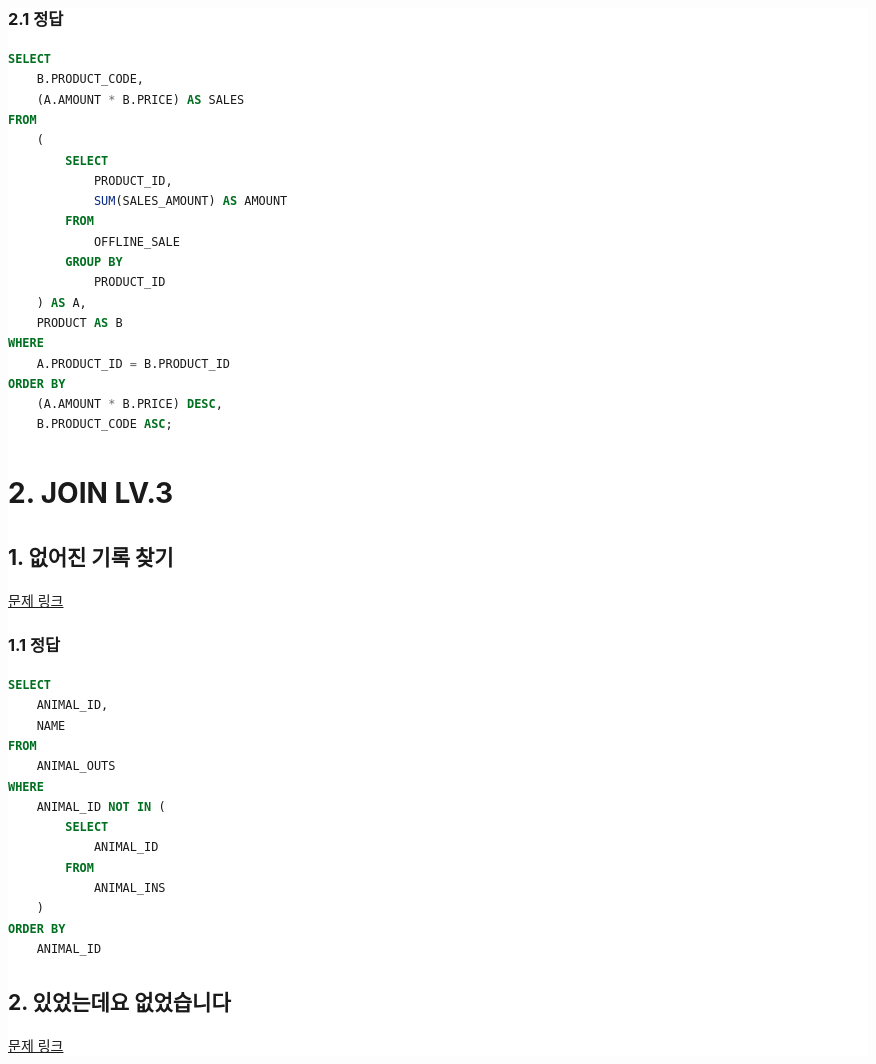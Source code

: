 ### 2.1 정답
```sql
SELECT 
    B.PRODUCT_CODE, 
    (A.AMOUNT * B.PRICE) AS SALES 
FROM 
    (
        SELECT 
            PRODUCT_ID, 
            SUM(SALES_AMOUNT) AS AMOUNT 
        FROM 
            OFFLINE_SALE 
        GROUP BY 
            PRODUCT_ID
    ) AS A, 
    PRODUCT AS B 
WHERE 
    A.PRODUCT_ID = B.PRODUCT_ID 
ORDER BY 
    (A.AMOUNT * B.PRICE) DESC, 
    B.PRODUCT_CODE ASC;

```


# 2. JOIN LV.3
## 1. 없어진 기록 찾기
[문제 링크](https://school.programmers.co.kr/learn/courses/30/lessons/59042)

### 1.1 정답
```sql
SELECT 
    ANIMAL_ID, 
    NAME 
FROM 
    ANIMAL_OUTS
WHERE 
    ANIMAL_ID NOT IN (
        SELECT 
            ANIMAL_ID 
        FROM 
            ANIMAL_INS
    ) 
ORDER BY 
    ANIMAL_ID

```

## 2. 있었는데요 없었습니다
[문제 링크](https://school.programmers.co.kr/learn/courses/30/lessons/131534)
